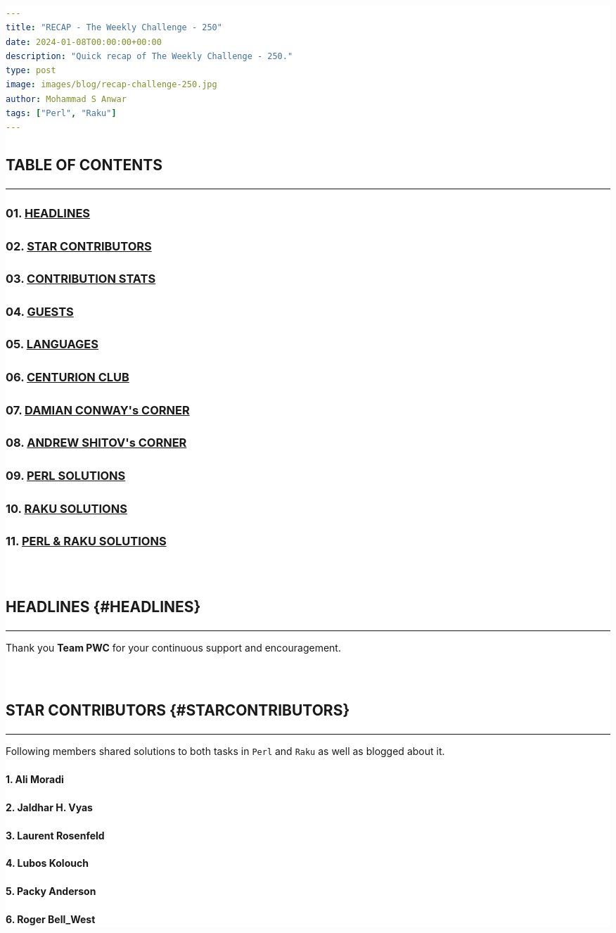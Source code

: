 ```yaml
---
title: "RECAP - The Weekly Challenge - 250"
date: 2024-01-08T00:00:00+00:00
description: "Quick recap of The Weekly Challenge - 250."
type: post
image: images/blog/recap-challenge-250.jpg
author: Mohammad S Anwar
tags: ["Perl", "Raku"]
---
```


## TABLE OF CONTENTS
***

### 01. [HEADLINES](#HEADLINES)
### 02. [STAR CONTRIBUTORS](#STARCONTRIBUTORS)
### 03. [CONTRIBUTION STATS](#CONTRIBUTIONSTATS)
### 04. [GUESTS](#GUESTS)
### 05. [LANGUAGES](#LANGUAGES)
### 06. [CENTURION CLUB](#CENTURIONCLUB)
### 07. [DAMIAN CONWAY's CORNER](#DAMIANCONWAYCORNER)
### 08. [ANDREW SHITOV's CORNER](#ANDREWSHITOVCORNER)
### 09. [PERL SOLUTIONS](#PERLSOLUTIONS)
### 10. [RAKU SOLUTIONS](#RAKUSOLUTIONS)
### 11. [PERL & RAKU SOLUTIONS](#PERLRAKUSOLUTIONS)

<br>

## HEADLINES {#HEADLINES}
***

Thank you **Team PWC** for your continuous support and encouragement.

<br>

## STAR CONTRIBUTORS {#STARCONTRIBUTORS}
***

Following members shared solutions to both tasks in `Perl` and `Raku` as well as blogged about it.

#### 1. Ali Moradi
#### 2. Jaldhar H. Vyas
#### 3. Laurent Rosenfeld
#### 4. Lubos Kolouch
#### 5. Packy Anderson
#### 6. Roger Bell_West

